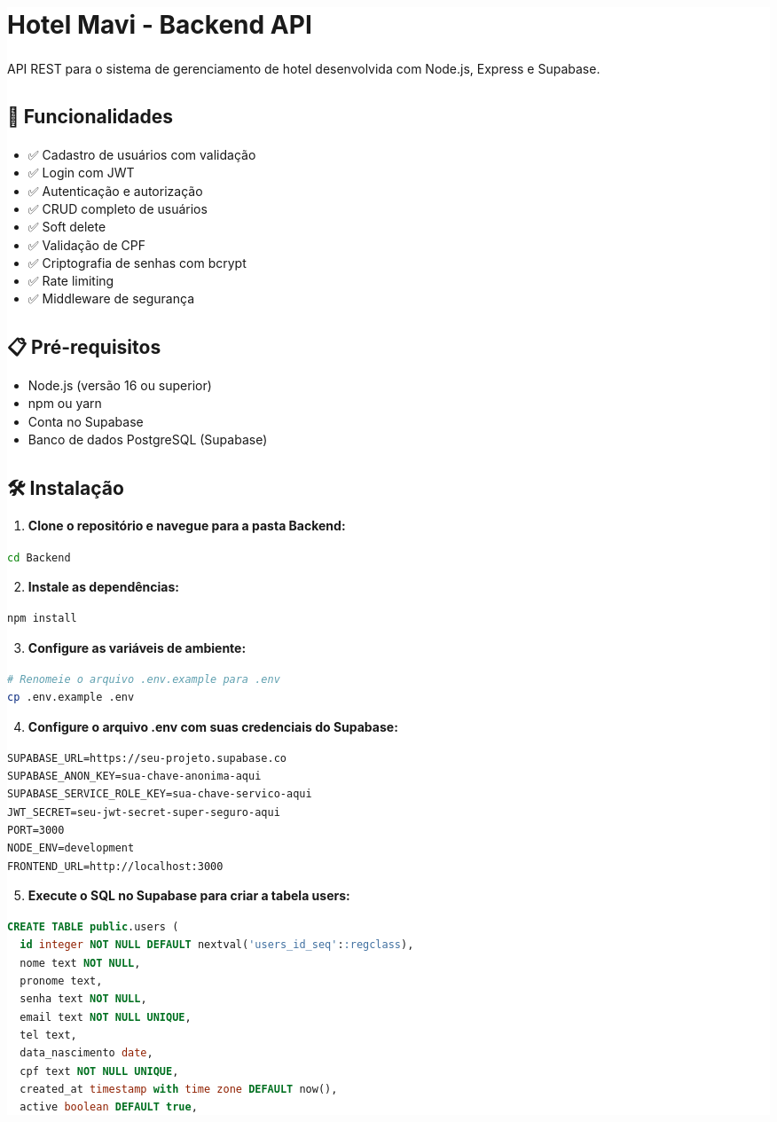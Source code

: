 # Hotel Mavi - Backend API

API REST para o sistema de gerenciamento de hotel desenvolvida com Node.js, Express e Supabase.

## 🚀 Funcionalidades

- ✅ Cadastro de usuários com validação
- ✅ Login com JWT
- ✅ Autenticação e autorização
- ✅ CRUD completo de usuários
- ✅ Soft delete
- ✅ Validação de CPF
- ✅ Criptografia de senhas com bcrypt
- ✅ Rate limiting
- ✅ Middleware de segurança

## 📋 Pré-requisitos

- Node.js (versão 16 ou superior)
- npm ou yarn
- Conta no Supabase
- Banco de dados PostgreSQL (Supabase)

## 🛠️ Instalação

1. **Clone o repositório e navegue para a pasta Backend:**
```bash
cd Backend
```

2. **Instale as dependências:**
```bash
npm install
```

3. **Configure as variáveis de ambiente:**
```bash
# Renomeie o arquivo .env.example para .env
cp .env.example .env
```

4. **Configure o arquivo .env com suas credenciais do Supabase:**
```env
SUPABASE_URL=https://seu-projeto.supabase.co
SUPABASE_ANON_KEY=sua-chave-anonima-aqui
SUPABASE_SERVICE_ROLE_KEY=sua-chave-servico-aqui
JWT_SECRET=seu-jwt-secret-super-seguro-aqui
PORT=3000
NODE_ENV=development
FRONTEND_URL=http://localhost:3000
```

5. **Execute o SQL no Supabase para criar a tabela users:**
```sql
CREATE TABLE public.users (
  id integer NOT NULL DEFAULT nextval('users_id_seq'::regclass),
  nome text NOT NULL,
  pronome text,
  senha text NOT NULL,
  email text NOT NULL UNIQUE,
  tel text,
  data_nascimento date,
  cpf text NOT NULL UNIQUE,
  created_at timestamp with time zone DEFAULT now(),
  active boolean DEFAULT true,
```